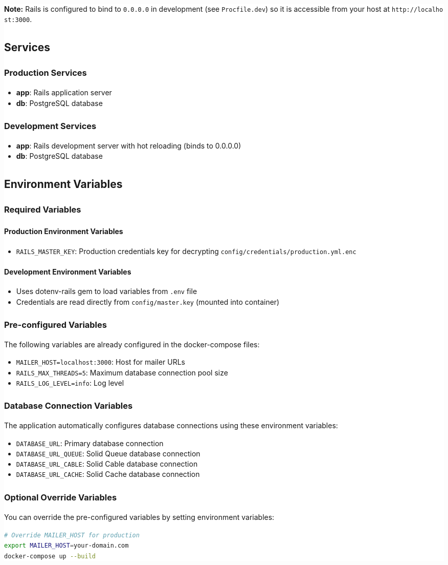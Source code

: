    **Note:** Rails is configured to bind to `0.0.0.0` in development (see `Procfile.dev`) so it is accessible from your host at `http://localhost:3000`.

## Services

### Production Services

- **app**: Rails application server
- **db**: PostgreSQL database

### Development Services

- **app**: Rails development server with hot reloading (binds to 0.0.0.0)
- **db**: PostgreSQL database

## Environment Variables

### Required Variables

#### Production Environment Variables

- `RAILS_MASTER_KEY`: Production credentials key for decrypting `config/credentials/production.yml.enc`

#### Development Environment Variables

- Uses dotenv-rails gem to load variables from `.env` file
- Credentials are read directly from `config/master.key` (mounted into container)

### Pre-configured Variables

The following variables are already configured in the docker-compose files:

- `MAILER_HOST=localhost:3000`: Host for mailer URLs
- `RAILS_MAX_THREADS=5`: Maximum database connection pool size
- `RAILS_LOG_LEVEL=info`: Log level

### Database Connection Variables

The application automatically configures database connections using these environment variables:

- `DATABASE_URL`: Primary database connection
- `DATABASE_URL_QUEUE`: Solid Queue database connection
- `DATABASE_URL_CABLE`: Solid Cable database connection
- `DATABASE_URL_CACHE`: Solid Cache database connection

### Optional Override Variables

You can override the pre-configured variables by setting environment variables:

```bash
# Override MAILER_HOST for production
export MAILER_HOST=your-domain.com
docker-compose up --build
```
